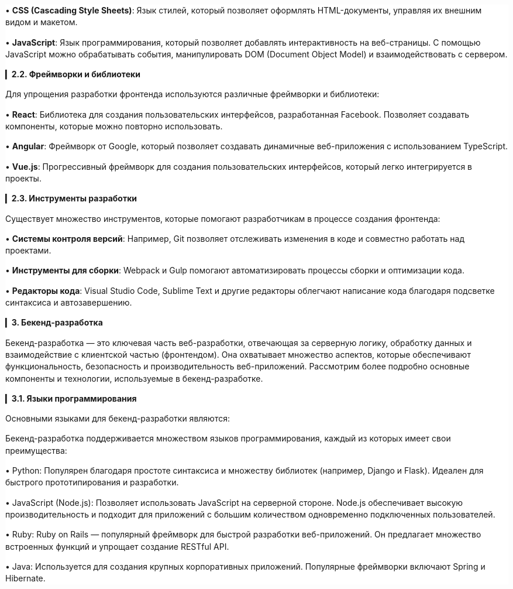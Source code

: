 • **CSS (Cascading Style Sheets)**: Язык стилей, который позволяет оформлять HTML-документы, управляя их внешним видом и макетом.

• **JavaScript**: Язык программирования, который позволяет добавлять интерактивность на веб-страницы. С помощью JavaScript можно обрабатывать события, манипулировать DOM (Document Object Model) и взаимодействовать с сервером.

▎**2.2. Фреймворки и библиотеки**

Для упрощения разработки фронтенда используются различные фреймворки и библиотеки:

• **React**: Библиотека для создания пользовательских интерфейсов, разработанная Facebook. Позволяет создавать компоненты, которые можно повторно использовать.

• **Angular**: Фреймворк от Google, который позволяет создавать динамичные веб-приложения с использованием TypeScript.

• **Vue.js**: Прогрессивный фреймворк для создания пользовательских интерфейсов, который легко интегрируется в проекты.

▎**2.3. Инструменты разработки**

Существует множество инструментов, которые помогают разработчикам в процессе создания фронтенда:

• **Системы контроля версий**: Например, Git позволяет отслеживать изменения в коде и совместно работать над проектами.

• **Инструменты для сборки**: Webpack и Gulp помогают автоматизировать процессы сборки и оптимизации кода.

• **Редакторы кода**: Visual Studio Code, Sublime Text и другие редакторы облегчают написание кода благодаря подсветке синтаксиса и автозавершению.

▎**3. Бекенд-разработка**

Бекенд-разработка — это ключевая часть веб-разработки, отвечающая за серверную логику, обработку данных и взаимодействие с клиентской частью (фронтендом). Она охватывает множество аспектов, которые обеспечивают функциональность, безопасность и производительность веб-приложений. Рассмотрим более подробно основные компоненты и технологии, используемые в бекенд-разработке.




▎**3.1. Языки программирования**

Основными языками для бекенд-разработки являются:

Бекенд-разработка поддерживается множеством языков программирования, каждый из которых имеет свои преимущества:

• Python: Популярен благодаря простоте синтаксиса и множеству библиотек (например, Django и Flask). Идеален для быстрого прототипирования и разработки.

• JavaScript (Node.js): Позволяет использовать JavaScript на серверной стороне. Node.js обеспечивает высокую производительность и подходит для приложений с большим количеством одновременно подключенных пользователей.

• Ruby: Ruby on Rails — популярный фреймворк для быстрой разработки веб-приложений. Он предлагает множество встроенных функций и упрощает создание RESTful API.

• Java: Используется для создания крупных корпоративных приложений. Популярные фреймворки включают Spring и Hibernate.
